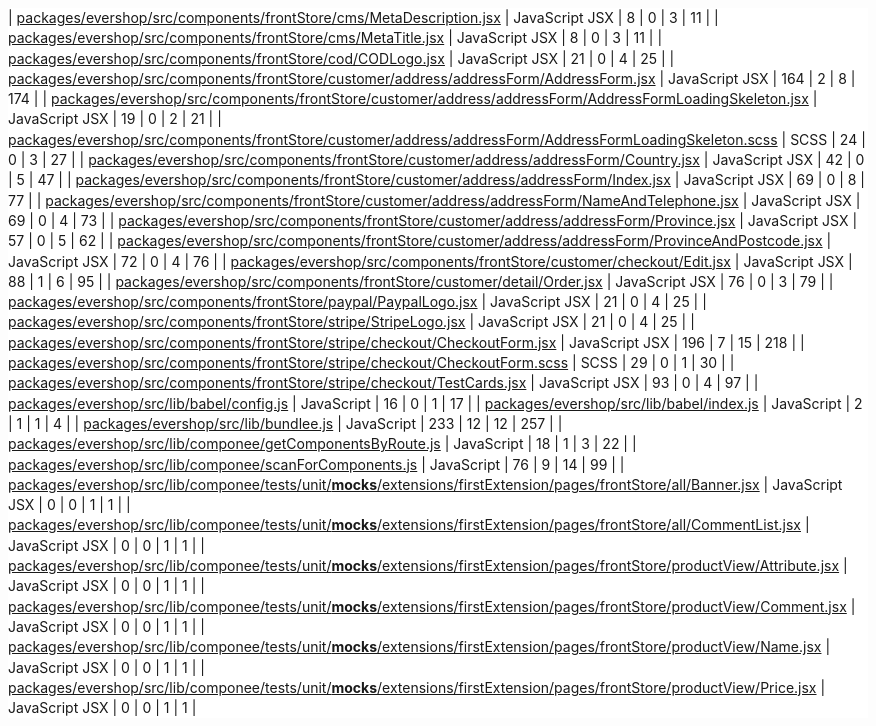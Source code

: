 | [packages/evershop/src/components/frontStore/cms/MetaDescription.jsx](/packages/evershop/src/components/frontStore/cms/MetaDescription.jsx) | JavaScript JSX | 8 | 0 | 3 | 11 |
| [packages/evershop/src/components/frontStore/cms/MetaTitle.jsx](/packages/evershop/src/components/frontStore/cms/MetaTitle.jsx) | JavaScript JSX | 8 | 0 | 3 | 11 |
| [packages/evershop/src/components/frontStore/cod/CODLogo.jsx](/packages/evershop/src/components/frontStore/cod/CODLogo.jsx) | JavaScript JSX | 21 | 0 | 4 | 25 |
| [packages/evershop/src/components/frontStore/customer/address/addressForm/AddressForm.jsx](/packages/evershop/src/components/frontStore/customer/address/addressForm/AddressForm.jsx) | JavaScript JSX | 164 | 2 | 8 | 174 |
| [packages/evershop/src/components/frontStore/customer/address/addressForm/AddressFormLoadingSkeleton.jsx](/packages/evershop/src/components/frontStore/customer/address/addressForm/AddressFormLoadingSkeleton.jsx) | JavaScript JSX | 19 | 0 | 2 | 21 |
| [packages/evershop/src/components/frontStore/customer/address/addressForm/AddressFormLoadingSkeleton.scss](/packages/evershop/src/components/frontStore/customer/address/addressForm/AddressFormLoadingSkeleton.scss) | SCSS | 24 | 0 | 3 | 27 |
| [packages/evershop/src/components/frontStore/customer/address/addressForm/Country.jsx](/packages/evershop/src/components/frontStore/customer/address/addressForm/Country.jsx) | JavaScript JSX | 42 | 0 | 5 | 47 |
| [packages/evershop/src/components/frontStore/customer/address/addressForm/Index.jsx](/packages/evershop/src/components/frontStore/customer/address/addressForm/Index.jsx) | JavaScript JSX | 69 | 0 | 8 | 77 |
| [packages/evershop/src/components/frontStore/customer/address/addressForm/NameAndTelephone.jsx](/packages/evershop/src/components/frontStore/customer/address/addressForm/NameAndTelephone.jsx) | JavaScript JSX | 69 | 0 | 4 | 73 |
| [packages/evershop/src/components/frontStore/customer/address/addressForm/Province.jsx](/packages/evershop/src/components/frontStore/customer/address/addressForm/Province.jsx) | JavaScript JSX | 57 | 0 | 5 | 62 |
| [packages/evershop/src/components/frontStore/customer/address/addressForm/ProvinceAndPostcode.jsx](/packages/evershop/src/components/frontStore/customer/address/addressForm/ProvinceAndPostcode.jsx) | JavaScript JSX | 72 | 0 | 4 | 76 |
| [packages/evershop/src/components/frontStore/customer/checkout/Edit.jsx](/packages/evershop/src/components/frontStore/customer/checkout/Edit.jsx) | JavaScript JSX | 88 | 1 | 6 | 95 |
| [packages/evershop/src/components/frontStore/customer/detail/Order.jsx](/packages/evershop/src/components/frontStore/customer/detail/Order.jsx) | JavaScript JSX | 76 | 0 | 3 | 79 |
| [packages/evershop/src/components/frontStore/paypal/PaypalLogo.jsx](/packages/evershop/src/components/frontStore/paypal/PaypalLogo.jsx) | JavaScript JSX | 21 | 0 | 4 | 25 |
| [packages/evershop/src/components/frontStore/stripe/StripeLogo.jsx](/packages/evershop/src/components/frontStore/stripe/StripeLogo.jsx) | JavaScript JSX | 21 | 0 | 4 | 25 |
| [packages/evershop/src/components/frontStore/stripe/checkout/CheckoutForm.jsx](/packages/evershop/src/components/frontStore/stripe/checkout/CheckoutForm.jsx) | JavaScript JSX | 196 | 7 | 15 | 218 |
| [packages/evershop/src/components/frontStore/stripe/checkout/CheckoutForm.scss](/packages/evershop/src/components/frontStore/stripe/checkout/CheckoutForm.scss) | SCSS | 29 | 0 | 1 | 30 |
| [packages/evershop/src/components/frontStore/stripe/checkout/TestCards.jsx](/packages/evershop/src/components/frontStore/stripe/checkout/TestCards.jsx) | JavaScript JSX | 93 | 0 | 4 | 97 |
| [packages/evershop/src/lib/babel/config.js](/packages/evershop/src/lib/babel/config.js) | JavaScript | 16 | 0 | 1 | 17 |
| [packages/evershop/src/lib/babel/index.js](/packages/evershop/src/lib/babel/index.js) | JavaScript | 2 | 1 | 1 | 4 |
| [packages/evershop/src/lib/bundlee.js](/packages/evershop/src/lib/bundlee.js) | JavaScript | 233 | 12 | 12 | 257 |
| [packages/evershop/src/lib/componee/getComponentsByRoute.js](/packages/evershop/src/lib/componee/getComponentsByRoute.js) | JavaScript | 18 | 1 | 3 | 22 |
| [packages/evershop/src/lib/componee/scanForComponents.js](/packages/evershop/src/lib/componee/scanForComponents.js) | JavaScript | 76 | 9 | 14 | 99 |
| [packages/evershop/src/lib/componee/tests/unit/__mocks__/extensions/firstExtension/pages/frontStore/all/Banner.jsx](/packages/evershop/src/lib/componee/tests/unit/__mocks__/extensions/firstExtension/pages/frontStore/all/Banner.jsx) | JavaScript JSX | 0 | 0 | 1 | 1 |
| [packages/evershop/src/lib/componee/tests/unit/__mocks__/extensions/firstExtension/pages/frontStore/all/CommentList.jsx](/packages/evershop/src/lib/componee/tests/unit/__mocks__/extensions/firstExtension/pages/frontStore/all/CommentList.jsx) | JavaScript JSX | 0 | 0 | 1 | 1 |
| [packages/evershop/src/lib/componee/tests/unit/__mocks__/extensions/firstExtension/pages/frontStore/productView/Attribute.jsx](/packages/evershop/src/lib/componee/tests/unit/__mocks__/extensions/firstExtension/pages/frontStore/productView/Attribute.jsx) | JavaScript JSX | 0 | 0 | 1 | 1 |
| [packages/evershop/src/lib/componee/tests/unit/__mocks__/extensions/firstExtension/pages/frontStore/productView/Comment.jsx](/packages/evershop/src/lib/componee/tests/unit/__mocks__/extensions/firstExtension/pages/frontStore/productView/Comment.jsx) | JavaScript JSX | 0 | 0 | 1 | 1 |
| [packages/evershop/src/lib/componee/tests/unit/__mocks__/extensions/firstExtension/pages/frontStore/productView/Name.jsx](/packages/evershop/src/lib/componee/tests/unit/__mocks__/extensions/firstExtension/pages/frontStore/productView/Name.jsx) | JavaScript JSX | 0 | 0 | 1 | 1 |
| [packages/evershop/src/lib/componee/tests/unit/__mocks__/extensions/firstExtension/pages/frontStore/productView/Price.jsx](/packages/evershop/src/lib/componee/tests/unit/__mocks__/extensions/firstExtension/pages/frontStore/productView/Price.jsx) | JavaScript JSX | 0 | 0 | 1 | 1 |